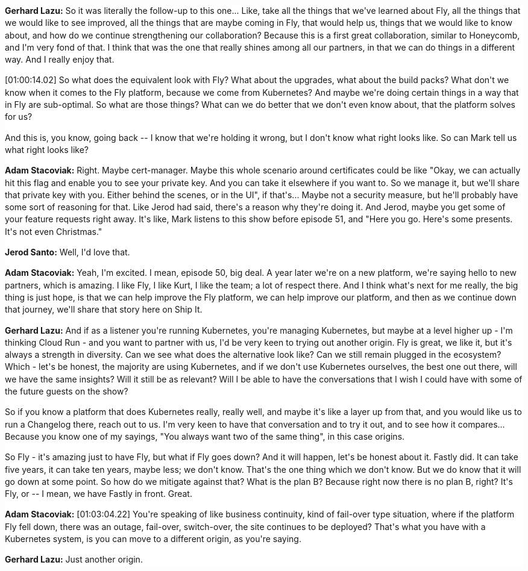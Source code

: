 **Gerhard Lazu:** So it was literally the follow-up to this one... Like, take all the things that we've learned about Fly, all the things that we would like to see improved, all the things that are maybe coming in Fly, that would help us, things that we would like to know about, and how do we continue strengthening our collaboration? Because this is a first great collaboration, similar to Honeycomb, and I'm very fond of that. I think that was the one that really shines among all our partners, in that we can do things in a different way. And I really enjoy that.

\[01:00:14.02\] So what does the equivalent look with Fly? What about the upgrades, what about the build packs? What don't we know when it comes to the Fly platform, because we come from Kubernetes? And maybe we're doing certain things in a way that in Fly are sub-optimal. So what are those things? What can we do better that we don't even know about, that the platform solves for us?

And this is, you know, going back -- I know that we're holding it wrong, but I don't know what right looks like. So can Mark tell us what right looks like?

**Adam Stacoviak:** Right. Maybe cert-manager. Maybe this whole scenario around certificates could be like "Okay, we can actually hit this flag and enable you to see your private key. And you can take it elsewhere if you want to. So we manage it, but we'll share that private key with you. Either behind the scenes, or in the UI", if that's... Maybe not a security measure, but he'll probably have some sort of reasoning for that. Like Jerod had said, there's a reason why they're doing it. And Jerod, maybe you get some of your feature requests right away. It's like, Mark listens to this show before episode 51, and "Here you go. Here's some presents. It's not even Christmas."

**Jerod Santo:** Well, I'd love that.

**Adam Stacoviak:** Yeah, I'm excited. I mean, episode 50, big deal. A year later we're on a new platform, we're saying hello to new partners, which is amazing. I like Fly, I like Kurt, I like the team; a lot of respect there. And I think what's next for me really, the big thing is just hope, is that we can help improve the Fly platform, we can help improve our platform, and then as we continue down that journey, we'll share that story here on Ship It.

**Gerhard Lazu:** And if as a listener you're running Kubernetes, you're managing Kubernetes, but maybe at a level higher up - I'm thinking Cloud Run - and you want to partner with us, I'd be very keen to trying out another origin. Fly is great, we like it, but it's always a strength in diversity. Can we see what does the alternative look like? Can we still remain plugged in the ecosystem? Which - let's be honest, the majority are using Kubernetes, and if we don't use Kubernetes ourselves, the best one out there, will we have the same insights? Will it still be as relevant? Will I be able to have the conversations that I wish I could have with some of the future guests on the show?

So if you know a platform that does Kubernetes really, really well, and maybe it's like a layer up from that, and you would like us to run a Changelog there, reach out to us. I'm very keen to have that conversation and to try it out, and to see how it compares... Because you know one of my sayings, "You always want two of the same thing", in this case origins.

So Fly - it's amazing just to have Fly, but what if Fly goes down? And it will happen, let's be honest about it. Fastly did. It can take five years, it can take ten years, maybe less; we don't know. That's the one thing which we don't know. But we do know that it will go down at some point. So how do we mitigate against that? What is the plan B? Because right now there is no plan B, right? It's Fly, or -- I mean, we have Fastly in front. Great.

**Adam Stacoviak:** \[01:03:04.22\] You're speaking of like business continuity, kind of fail-over type situation, where if the platform Fly fell down, there was an outage, fail-over, switch-over, the site continues to be deployed? That's what you have with a Kubernetes system, is you can move to a different origin, as you're saying.

**Gerhard Lazu:** Just another origin.
